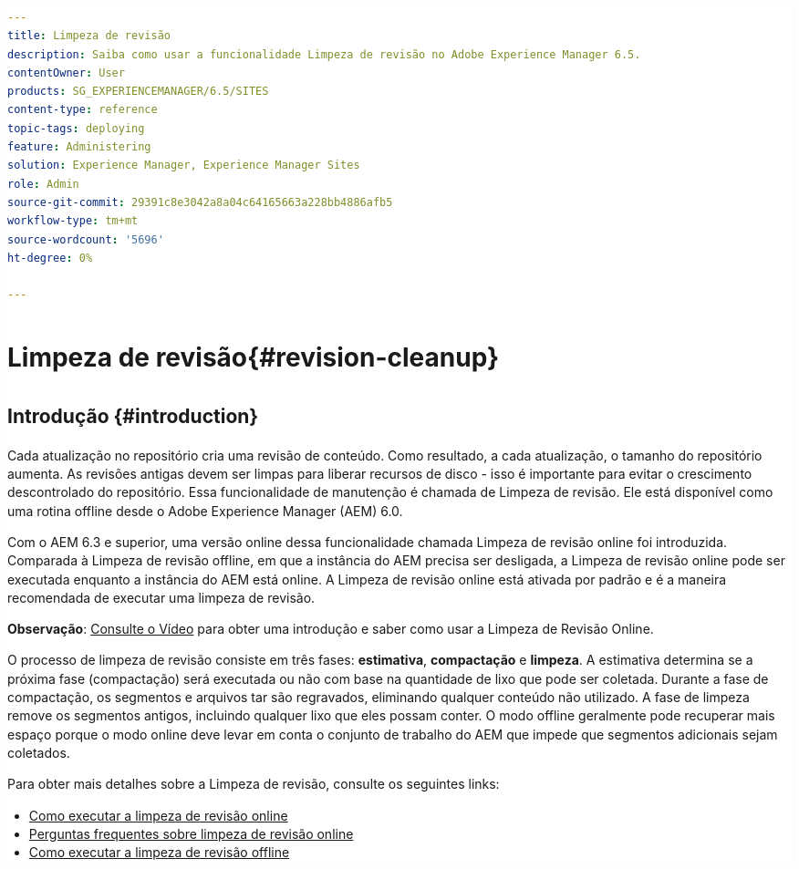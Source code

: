 ```yaml
---
title: Limpeza de revisão
description: Saiba como usar a funcionalidade Limpeza de revisão no Adobe Experience Manager 6.5.
contentOwner: User
products: SG_EXPERIENCEMANAGER/6.5/SITES
content-type: reference
topic-tags: deploying
feature: Administering
solution: Experience Manager, Experience Manager Sites
role: Admin
source-git-commit: 29391c8e3042a8a04c64165663a228bb4886afb5
workflow-type: tm+mt
source-wordcount: '5696'
ht-degree: 0%

---
```


# Limpeza de revisão{#revision-cleanup}

## Introdução {#introduction}

Cada atualização no repositório cria uma revisão de conteúdo. Como resultado, a cada atualização, o tamanho do repositório aumenta. As revisões antigas devem ser limpas para liberar recursos de disco - isso é importante para evitar o crescimento descontrolado do repositório. Essa funcionalidade de manutenção é chamada de Limpeza de revisão. Ele está disponível como uma rotina offline desde o Adobe Experience Manager (AEM) 6.0.

Com o AEM 6.3 e superior, uma versão online dessa funcionalidade chamada Limpeza de revisão online foi introduzida. Comparada à Limpeza de revisão offline, em que a instância do AEM precisa ser desligada, a Limpeza de revisão online pode ser executada enquanto a instância do AEM está online. A Limpeza de revisão online está ativada por padrão e é a maneira recomendada de executar uma limpeza de revisão.

**Observação**: [Consulte o Vídeo](https://experienceleague.adobe.com/docs/experience-manager-learn/foundation/administration/use-online-revision-clean-up.html) para obter uma introdução e saber como usar a Limpeza de Revisão Online.

O processo de limpeza de revisão consiste em três fases: **estimativa**, **compactação** e **limpeza**. A estimativa determina se a próxima fase (compactação) será executada ou não com base na quantidade de lixo que pode ser coletada. Durante a fase de compactação, os segmentos e arquivos tar são regravados, eliminando qualquer conteúdo não utilizado. A fase de limpeza remove os segmentos antigos, incluindo qualquer lixo que eles possam conter. O modo offline geralmente pode recuperar mais espaço porque o modo online deve levar em conta o conjunto de trabalho do AEM que impede que segmentos adicionais sejam coletados.

Para obter mais detalhes sobre a Limpeza de revisão, consulte os seguintes links:

* [Como executar a limpeza de revisão online](/help/sites-deploying/revision-cleanup.md#how-to-run-online-revision-cleanup)
* [Perguntas frequentes sobre limpeza de revisão online](/help/sites-deploying/revision-cleanup.md#online-revision-cleanup-frequently-asked-questions)
* [Como executar a limpeza de revisão offline](/help/sites-deploying/revision-cleanup.md#how-to-run-offline-revision-cleanup)
